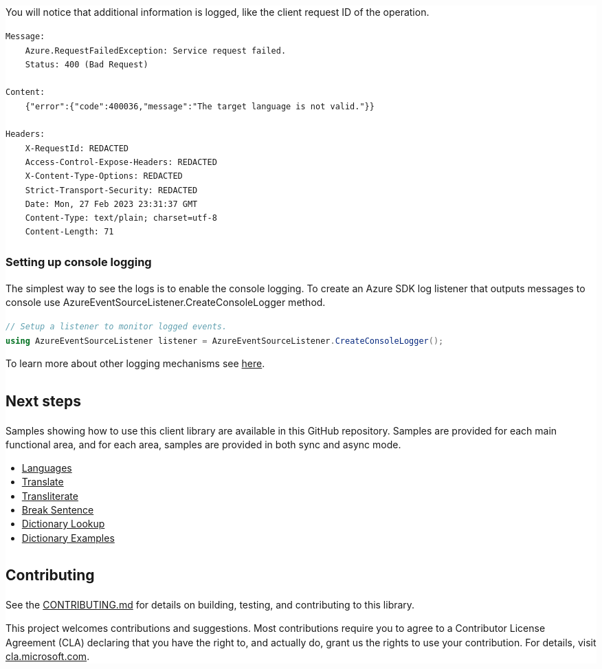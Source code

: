 You will notice that additional information is logged, like the client request ID of the operation.

```text
Message:
    Azure.RequestFailedException: Service request failed.
    Status: 400 (Bad Request)

Content:
    {"error":{"code":400036,"message":"The target language is not valid."}}

Headers:
    X-RequestId: REDACTED
    Access-Control-Expose-Headers: REDACTED
    X-Content-Type-Options: REDACTED
    Strict-Transport-Security: REDACTED
    Date: Mon, 27 Feb 2023 23:31:37 GMT
    Content-Type: text/plain; charset=utf-8
    Content-Length: 71
```

### Setting up console logging

The simplest way to see the logs is to enable the console logging.
To create an Azure SDK log listener that outputs messages to console use AzureEventSourceListener.CreateConsoleLogger method.

```C#
// Setup a listener to monitor logged events.
using AzureEventSourceListener listener = AzureEventSourceListener.CreateConsoleLogger();
```

To learn more about other logging mechanisms see [here][logging].

## Next steps

Samples showing how to use this client library are available in this GitHub repository.
Samples are provided for each main functional area, and for each area, samples are provided in both sync and async mode.

* [Languages][languages_sample]
* [Translate][translate_sample]
* [Transliterate][transliterate_sample]
* [Break Sentence][breaksentence_sample]
* [Dictionary Lookup][dictionarylookup_sample]
* [Dictionary Examples][dictionaryexamples_sample]

## Contributing

See the [CONTRIBUTING.md][contributing] for details on building, testing, and contributing to this library.

This project welcomes contributions and suggestions. Most contributions require you to agree to a Contributor License Agreement (CLA) declaring that you have the right to, and actually do, grant us the rights to use your contribution. For details, visit [cla.microsoft.com][cla].


[contributing]: https://github.com/Azure/azure-sdk-for-net/blob/main/CONTRIBUTING.md
[cla]: https://cla.microsoft.com
[code_of_conduct]: https://opensource.microsoft.com/codeofconduct/
[coc_faq]: https://opensource.microsoft.com/codeofconduct/faq/
[coc_contact]: mailto:opencode@microsoft.com
[translator_client_class]: https://github.com/azure-sdk-for-net/blob/main/sdk/translation/Azure.AI.Translation.Text/src/TextTranslationClient.cs
[translator_auth]: https://learn.microsoft.com/en-us/azure/cognitive-services/translator/reference/v3-0-reference#authentication
[translator_token]: https://learn.microsoft.com/en-us/azure/cognitive-services/translator/reference/v3-0-reference#authenticating-with-an-access-token
[translator_vnet]: https://learn.microsoft.com/en-us/azure/cognitive-services/translator/reference/v3-0-reference#virtual-network-support
[translator_limits]: https://learn.microsoft.com/en-us/azure/cognitive-services/translator/request-limits
[languages_doc]: https://learn.microsoft.com/en-us/azure/cognitive-services/translator/reference/v3-0-languages
[translate_doc]: https://learn.microsoft.com/en-us/azure/cognitive-services/translator/reference/v3-0-translate
[transliterate_doc]: https://learn.microsoft.com/en-us/azure/cognitive-services/translator/reference/v3-0-transliterate
[breaksentence_doc]: https://learn.microsoft.com/en-us/azure/cognitive-services/translator/reference/v3-0-break-sentence
[dictionarylookup_doc]: https://learn.microsoft.com/en-us/azure/cognitive-services/translator/reference/v3-0-dictionary-lookup
[dictionaryexamples_doc]: https://learn.microsoft.com/en-us/azure/cognitive-services/translator/reference/v3-0-dictionary-examples
[languages_sample]: https://github.com/azure-sdk-for-net/tree/main/sdk/translation/Azure.AI.Translation.Text/samples/Sample1_GetLanguages.md
[translate_sample]: https://github.com/azure-sdk-for-net/tree/main/sdk/translation/Azure.AI.Translation.Text/samples/Sample2_Translate.md
[transliterate_sample]: https://github.com/azure-sdk-for-net/tree/main/sdk/translation/Azure.AI.Translation.Text/samples/Sample3_Transliterate.md
[breaksentence_sample]: https://github.com/azure-sdk-for-net/tree/main/sdk/translation/Azure.AI.Translation.Text/samples/Sample4_BreakSentence.md
[dictionarylookup_sample]: https://github.com/azure-sdk-for-net/tree/main/sdk/translation/Azure.AI.Translation.Text/samples/Sample5_DictionaryLookup.md
[dictionaryexamples_sample]: https://github.com/azure-sdk-for-net/tree/main/sdk/translation/Azure.AI.Translation.Text/samples/Sample6_DictionaryExamples.md
[service_access]: https://learn.microsoft.com/azure/cognitive-services/cognitive-services-apis-create-account
[create_text_resource_azure_portal]: https://learn.microsoft.com/azure/cognitive-services/cognitive-services-apis-create-account
[create_text_resource_azure_cli]: https://learn.microsoft.com/azure/cognitive-services/cognitive-services-apis-create-account-cli
[custom_subdomain]: https://docs.microsoft.com/azure/cognitive-services/authentication#create-a-resource-with-a-custom-subdomain
[azure_identity]: https://github.com/Azure/azure-sdk-for-net/tree/main/sdk/identity/Azure.Identity
[register_aad_app]: https://docs.microsoft.com/azure/cognitive-services/authentication#assign-a-role-to-a-service-principal
[DefaultAzureCredential]: https://github.com/Azure/azure-sdk-for-net/blob/main/sdk/identity/Azure.Identity/README.md#defaultazurecredential
[logging]: https://github.com/Azure/azure-sdk-for-net/blob/main/sdk/core/Azure.Core/samples/Diagnostics.md
[azure_cli]: https://docs.microsoft.com/cli/azure
[azure_sub]: https://azure.microsoft.com/free/dotnet/
[nuget]: https://www.nuget.org/
[azure_portal]: https://portal.azure.com
[moq]: https://github.com/Moq/moq4/